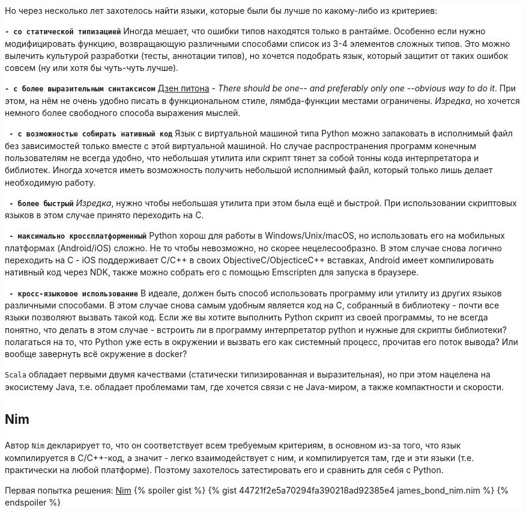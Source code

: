 Но через несколько лет захотелось найти языки, которые были бы лучше по какому-либо из критериев:

**`- со статической типизацией`**
Иногда мешает, что ошибки типов находятся только в рантайме. Особенно если нужно модифицировать функцию, возвращающую различными способами список из 3-4 элементов сложных типов. Это можно вылечить культурой разработки (тесты, аннотации типов), но хочется подобрать язык, который защитит от таких ошибок совсем (ну или хотя бы чуть-чуть лучше).

**`- с более выразительным синтаксисом`**
[Дзен питона](https://www.python.org/dev/peps/pep-0020/) - *There should be one-- and preferably only one --obvious way to do it*. При этом, на нём не очень удобно писать в функциональном стиле, лямбда-функции местами ограничены. *Изредка*, но хочется немного более свободного способа выражения мыслей.

**` - с возможностью собирать нативный код`**
Язык с виртуальной машиной типа Python можно запаковать в исполнимый файл без зависимостей только вместе с этой виртуальной машиной. Но случае распространения программ конечным пользователям не всегда удобно, что небольшая утилита или скрипт тянет за собой тонны кода интерпретатора и библиотек. Иногда хочется иметь возможность получить небольшой исполнимый файл, который только лишь делает необходимую работу.

**` - более быстрый`**
*Изредка*, нужно чтобы небольшая утилита при этом была ещё и быстрой. При использовании скриптовых языков в этом случае принято переходить на C.

**` - максимально кроссплатформенный`**
Python хорош для работы в Windows/Unix/macOS, но использовать его на мобильных платформах (Android/iOS) сложно. Не то чтобы невозможно, но скорее нецелесообразно. В этом случае снова логично переходить на C - iOS поддерживает C/C++ в своих ObjectiveC/ObjecticeC++ вставках, Android имеет компилировать нативный код через NDK, также можно собрать его с помощью Emscripten для запуска в браузере.

**` - кросс-языковое использование`**
В идеале, должен быть способ использовать программу или утилиту из других языков различными способами. В этом случае снова самым удобным является код на C, собранный в библиотеку - почти все языки позволяют вызвать такой код. Если же вы хотите выполнить Python скрипт из своей программы, то не всегда понятно, что делать в этом случае - встроить ли в программу интерпретатор python и нужные для скрипты библиотеки? полагаться на то, что Python уже есть в окружении и вызвать его как системный процесс, прочитав его поток вывода? Или вообще завернуть всё окружение в docker?

`Scala` обладает первыми двумя качествами (статически типизированная и выразительная), но при этом нацелена на экосистему Java, т.е. обладает проблемами там, где хочется связи с не Java-миром, а также компактности и скорости.

## Nim

Автор `Nim` декларирует то, что он соответствует всем требуемым критериям, в основном из-за того, что язык компилируется в C/C++-код, а значит - легко взаимодействует с ним, и компилируется там, где и эти языки (т.е. практически на любой платформе). Поэтому захотелось затестировать его и сравнить для себя с Python.

Первая попытка решения:
[Nim](https://gist.github.com/spiiin/44721f2e5a70294fa390218ad92385e4)
{% spoiler gist %}
{% gist 44721f2e5a70294fa390218ad92385e4 james_bond_nim.nim %}
{% endspoiler %}
